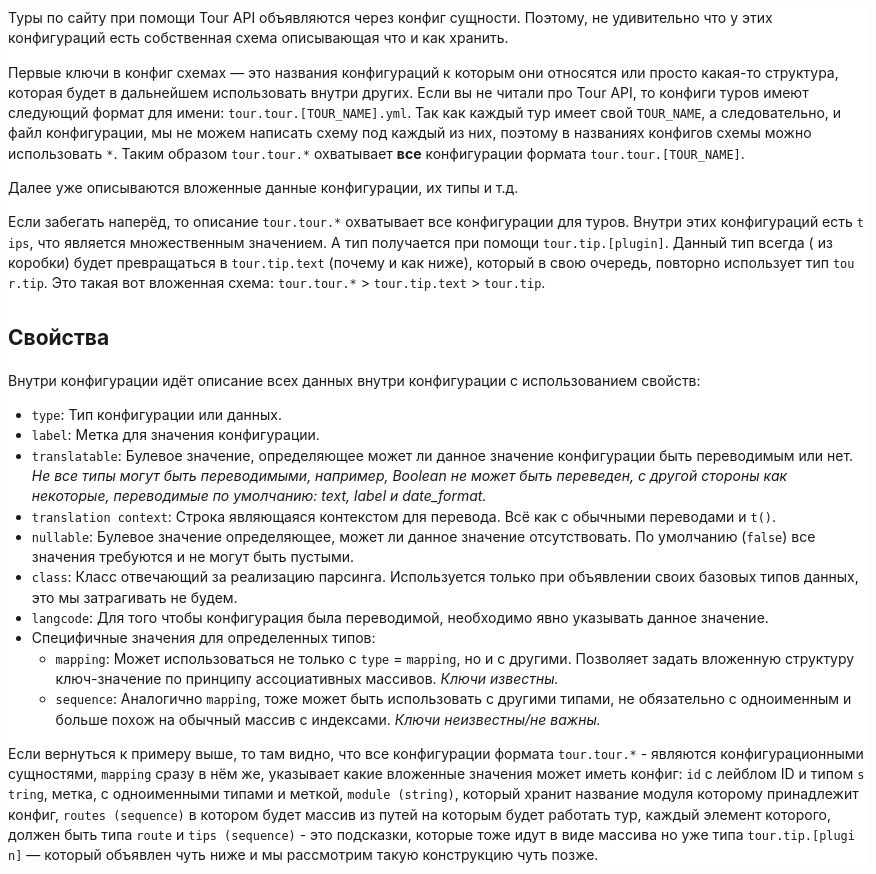 Туры по сайту при помощи Tour API объявляются через конфиг сущности. Поэтому, не
удивительно что у этих конфигураций есть собственная схема описывающая что и как
хранить.

Первые ключи в конфиг схемах — это названия конфигураций к которым они относятся
или просто какая-то структура, которая будет в дальнейшем использовать внутри
других. Если вы не читали про Tour API, то конфиги туров имеют следующий формат
для имени: `tour.tour.[TOUR_NAME].yml`. Так как каждый тур имеет
свой `TOUR_NAME`, а следовательно, и файл конфигурации, мы не можем написать
схему под каждый из них, поэтому в названиях конфигов схемы можно
использовать `*`. Таким образом `tour.tour.*` охватывает **все** конфигурации
формата `tour.tour.[TOUR_NAME]`.

Далее уже описываются вложенные данные конфигурации, их типы и т.д.

Если забегать наперёд, то описание `tour.tour.*` охватывает все конфигурации для
туров. Внутри этих конфигураций есть `tips`, что является множественным
значением. А тип получается при помощи `tour.tip.[plugin]`. Данный тип всегда (
из коробки) будет превращаться в `tour.tip.text` (почему и как ниже), который в
свою очередь, повторно использует тип `tour.tip`. Это такая вот вложенная
схема: `tour.tour.*` > `tour.tip.text` > `tour.tip`.

## Свойства

Внутри конфигурации идёт описание всех данных внутри конфигурации с
использованием свойств:

- `type`: Тип конфигурации или данных.
- `label`: Метка для значения конфигурации.
- `translatable`: Булевое значение, определяющее может ли данное значение
  конфигурации быть переводимым или нет. _Не все типы могут быть переводимыми,
  например, Boolean не может быть переведен, с другой стороны как некоторые,
  переводимые по умолчанию: text, label и date_format._
- `translation context`: Строка являющаяся контекстом для перевода. Всё как с
  обычными переводами и `t()`.
- `nullable`: Булевое значение определяющее, может ли данное значение
  отсутствовать. По умолчанию (`false`) все значения требуются и не могут быть
  пустыми.
- `class`: Класс отвечающий за реализацию парсинга. Используется только при
  объявлении своих базовых типов данных, это мы затрагивать не будем.
- `langcode`: Для того чтобы конфигурация была переводимой, необходимо явно
  указывать данное значение.
- Специфичные значения для определенных типов:
  - `mapping`: Может использоваться не только с `type` = `mapping`, но и с
    другими. Позволяет задать вложенную структуру ключ-значение по принципу
    ассоциативных массивов. _Ключи известны._
  - `sequence`: Аналогично `mapping`, тоже может быть использовать с другими
    типами, не обязательно с одноименным и больше похож на обычный массив с
    индексами. _Ключи неизвестны/не важны._

Если вернуться к примеру выше, то там видно, что все конфигурации
формата `tour.tour.*` - являются конфигурационными сущностями, `mapping` сразу в
нём же, указывает какие вложенные значения может иметь конфиг: `id`  с лейблом
ID и типом `string`, метка, с одноименными типами и меткой, `module (string)`,
который хранит название модуля которому принадлежит конфиг, `routes (sequence)`
в котором будет массив из путей на которым будет работать тур, каждый элемент
которого, должен быть типа `route` и `tips (sequence)` - это подсказки, которые
тоже идут в виде массива но уже типа `tour.tip.[plugin]` — который объявлен чуть
ниже и мы рассмотрим такую конструкцию чуть позже.


[drupal-8-tour-api]: ../../../../2015/11/04/drupal-8-tour-api/index.ru.md
[drupal-8-form-api]: ../../../../2015/10/16/drupal-8-form-api/index.ru.md